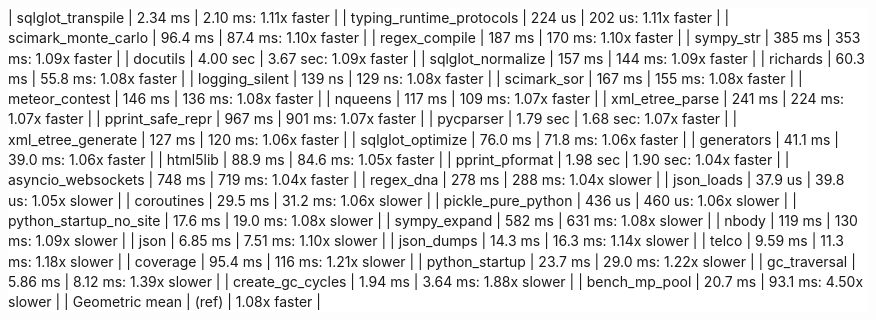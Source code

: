 | sqlglot_transpile          | 2.34 ms                                                | 2.10 ms: 1.11x faster                                                  |
| typing_runtime_protocols   | 224 us                                                 | 202 us: 1.11x faster                                                   |
| scimark_monte_carlo        | 96.4 ms                                                | 87.4 ms: 1.10x faster                                                  |
| regex_compile              | 187 ms                                                 | 170 ms: 1.10x faster                                                   |
| sympy_str                  | 385 ms                                                 | 353 ms: 1.09x faster                                                   |
| docutils                   | 4.00 sec                                               | 3.67 sec: 1.09x faster                                                 |
| sqlglot_normalize          | 157 ms                                                 | 144 ms: 1.09x faster                                                   |
| richards                   | 60.3 ms                                                | 55.8 ms: 1.08x faster                                                  |
| logging_silent             | 139 ns                                                 | 129 ns: 1.08x faster                                                   |
| scimark_sor                | 167 ms                                                 | 155 ms: 1.08x faster                                                   |
| meteor_contest             | 146 ms                                                 | 136 ms: 1.08x faster                                                   |
| nqueens                    | 117 ms                                                 | 109 ms: 1.07x faster                                                   |
| xml_etree_parse            | 241 ms                                                 | 224 ms: 1.07x faster                                                   |
| pprint_safe_repr           | 967 ms                                                 | 901 ms: 1.07x faster                                                   |
| pycparser                  | 1.79 sec                                               | 1.68 sec: 1.07x faster                                                 |
| xml_etree_generate         | 127 ms                                                 | 120 ms: 1.06x faster                                                   |
| sqlglot_optimize           | 76.0 ms                                                | 71.8 ms: 1.06x faster                                                  |
| generators                 | 41.1 ms                                                | 39.0 ms: 1.06x faster                                                  |
| html5lib                   | 88.9 ms                                                | 84.6 ms: 1.05x faster                                                  |
| pprint_pformat             | 1.98 sec                                               | 1.90 sec: 1.04x faster                                                 |
| asyncio_websockets         | 748 ms                                                 | 719 ms: 1.04x faster                                                   |
| regex_dna                  | 278 ms                                                 | 288 ms: 1.04x slower                                                   |
| json_loads                 | 37.9 us                                                | 39.8 us: 1.05x slower                                                  |
| coroutines                 | 29.5 ms                                                | 31.2 ms: 1.06x slower                                                  |
| pickle_pure_python         | 436 us                                                 | 460 us: 1.06x slower                                                   |
| python_startup_no_site     | 17.6 ms                                                | 19.0 ms: 1.08x slower                                                  |
| sympy_expand               | 582 ms                                                 | 631 ms: 1.08x slower                                                   |
| nbody                      | 119 ms                                                 | 130 ms: 1.09x slower                                                   |
| json                       | 6.85 ms                                                | 7.51 ms: 1.10x slower                                                  |
| json_dumps                 | 14.3 ms                                                | 16.3 ms: 1.14x slower                                                  |
| telco                      | 9.59 ms                                                | 11.3 ms: 1.18x slower                                                  |
| coverage                   | 95.4 ms                                                | 116 ms: 1.21x slower                                                   |
| python_startup             | 23.7 ms                                                | 29.0 ms: 1.22x slower                                                  |
| gc_traversal               | 5.86 ms                                                | 8.12 ms: 1.39x slower                                                  |
| create_gc_cycles           | 1.94 ms                                                | 3.64 ms: 1.88x slower                                                  |
| bench_mp_pool              | 20.7 ms                                                | 93.1 ms: 4.50x slower                                                  |
| Geometric mean             | (ref)                                                  | 1.08x faster                                                           |
